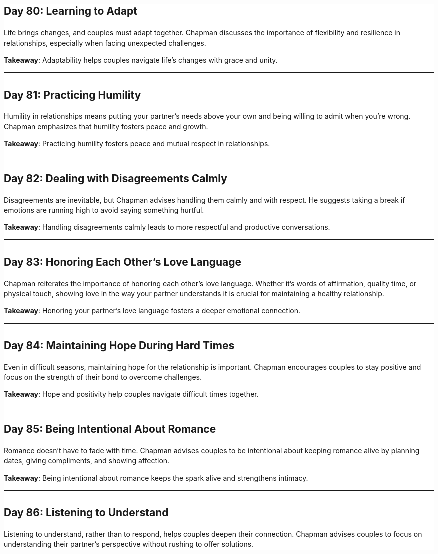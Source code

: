 
## Day 80: Learning to Adapt
Life brings changes, and couples must adapt together. Chapman discusses the importance of flexibility and resilience in relationships, especially when facing unexpected challenges.

**Takeaway**: Adaptability helps couples navigate life’s changes with grace and unity.

---

## Day 81: Practicing Humility
Humility in relationships means putting your partner’s needs above your own and being willing to admit when you’re wrong. Chapman emphasizes that humility fosters peace and growth.

**Takeaway**: Practicing humility fosters peace and mutual respect in relationships.

---

## Day 82: Dealing with Disagreements Calmly
Disagreements are inevitable, but Chapman advises handling them calmly and with respect. He suggests taking a break if emotions are running high to avoid saying something hurtful.

**Takeaway**: Handling disagreements calmly leads to more respectful and productive conversations.

---

## Day 83: Honoring Each Other’s Love Language
Chapman reiterates the importance of honoring each other’s love language. Whether it’s words of affirmation, quality time, or physical touch, showing love in the way your partner understands it is crucial for maintaining a healthy relationship.

**Takeaway**: Honoring your partner’s love language fosters a deeper emotional connection.

---

## Day 84: Maintaining Hope During Hard Times
Even in difficult seasons, maintaining hope for the relationship is important. Chapman encourages couples to stay positive and focus on the strength of their bond to overcome challenges.

**Takeaway**: Hope and positivity help couples navigate difficult times together.

---

## Day 85: Being Intentional About Romance
Romance doesn’t have to fade with time. Chapman advises couples to be intentional about keeping romance alive by planning dates, giving compliments, and showing affection.

**Takeaway**: Being intentional about romance keeps the spark alive and strengthens intimacy.

---

## Day 86: Listening to Understand
Listening to understand, rather than to respond, helps couples deepen their connection. Chapman advises couples to focus on understanding their partner’s perspective without rushing to offer solutions.
